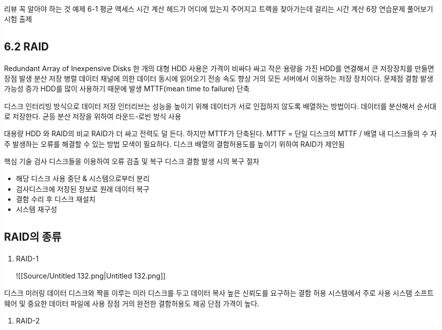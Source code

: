 리뷰
꼭 알아야 하는 것
예제 6-1
평균 액세스 시간 계산
헤드가 어디에 있는지 주어지고 트랙을 찾아가는데 걸리는 시간 계산
6장 연습문제 풀어보기
시험 출제
  
## 6.2 RAID
Redundant Array of Inexpensive Disks
한 개의 대형 HDD 사용은 가격이 비싸다
싸고 작은 용량을 가진 HDD를 연결해서 큰 저장장치를 만들면 장점 발생
분산 저장
병렬 데이터 채널에 의한 데이터 동시에 읽어오기
전송 속도 향상
거의 모든 서버에서 이용하는 저장 장치이다.
문제점
결함 발생 가능성 증가
HDD를 많이 사용하기 때문에 발생
MTTF(mean time to failure) 단축
  
디스크 인터리빙 방식으로 데이터 저장
인터리브는 성능을 높이기 위해 데이터가 서로 인접하지 않도록 배열하는 방법이다.
데이터를 분산해서 순서대로 저장한다.
균등 분산 저장을 위하여 라운드-로빈 방식 사용
  
대용량 HDD 와 RAID의 비교
RAID가 더 싸고 전력도 덜 든다.
하지만 MTTF가 단축된다.
MTTF = 단일 디스크의 MTTF / 배열 내 디스크들의 수
자주 발생하는 오류를 해결할 수 있는 방법 모색이 필요하다.
디스크 배열의 결함허용도를 높이기 위하여 RAID가 제안됨
  
핵심 기술
검사 디스크들을 이용하여 오류 검출 및 복구
디스크 결함 발생 시의 복구 절차
- 해당 디스크 사용 중단 & 시스템으로부터 분리
- 검사디스크에 저장된 정보로 원래 데이터 복구
- 결함 수리 후 디스크 재설치
- 시스템 재구성
  
## RAID의 종류
1. RAID-1
    
    ![[Source/Untitled 132.png|Untitled 132.png]]
    
디스크 미러링
데이터 디스크와 짝을 이루는 미러 디스크를 두고 데이터 복사
높은 신뢰도를 요구하는 결함 허용 시스템에서 주로 사용
시스템 소프트웨어 및 중요한 데이터 파일에 사용
장점
거의 완전한 결함허용도 제공
단점
가격이 높다.
1. RAID-2
    